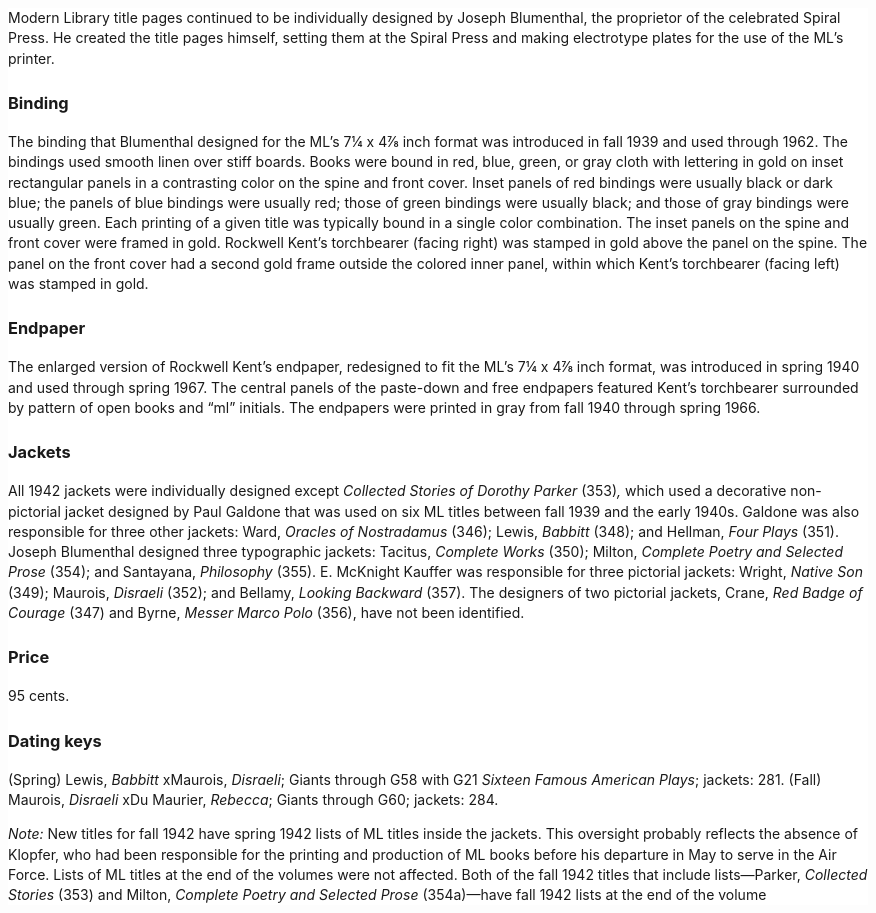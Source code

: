 Modern Library title pages continued to be individually designed by Joseph Blumenthal, the proprietor of the celebrated Spiral Press. He created the title pages himself, setting them at the Spiral Press and making electrotype plates for the use of the ML’s printer.

### Binding

The binding that Blumenthal designed for the ML’s 7¼ x 4⅞ inch format was introduced in fall 1939 and used through 1962. The bindings used smooth linen over stiff boards. Books were bound in red, blue, green, or gray cloth with lettering in gold on inset rectangular panels in a contrasting color on the spine and front cover. Inset panels of red bindings were usually black or dark blue; the panels of blue bindings were usually red; those of green bindings were usually black; and those of gray bindings were usually green. Each printing of a given title was typically bound in a single color combination. The inset panels on the spine and front cover were framed in gold. Rockwell Kent’s torchbearer (facing right) was stamped in gold above the panel on the spine. The panel on the front cover had a second gold frame outside the colored inner panel, within which Kent’s torchbearer (facing left) was stamped in gold.

### Endpaper

The enlarged version of Rockwell Kent’s endpaper, redesigned to fit the ML’s 7¼ x 4⅞ inch format, was introduced in spring 1940 and used through spring 1967. The central panels of the paste-down and free endpapers featured Kent’s torchbearer surrounded by pattern of open books and “ml” initials. The endpapers were printed in gray from fall 1940 through spring 1966.

### Jackets

All 1942 jackets were individually designed except *Collected Stories of Dorothy Parker* (353)*,* which used a decorative non-pictorial jacket designed by Paul Galdone that was used on six ML titles between fall 1939 and the early 1940s. Galdone was also responsible for three other jackets: Ward, *Oracles of Nostradamus* (346); Lewis, *Babbitt* (348); and Hellman, *Four Plays* (351). Joseph Blumenthal designed three typographic jackets: Tacitus, *Complete Works* (350); Milton, *Complete Poetry and Selected Prose* (354); and Santayana, *Philosophy* (355). E. McKnight Kauffer was responsible for three pictorial jackets: Wright, *Native Son* (349); Maurois, *Disraeli* (352); and Bellamy, *Looking Backward* (357). The designers of two pictorial jackets, Crane, *Red Badge of Courage* (347) and Byrne, *Messer Marco Polo* (356), have not been identified.

### Price

95 cents.

### Dating keys

(Spring) Lewis, *Babbitt* xMaurois, *Disraeli*; Giants through G58 with G21 *Sixteen Famous American Plays*; jackets: 281. (Fall) Maurois, *Disraeli* xDu Maurier, *Rebecca*; Giants through G60; jackets: 284.

*Note:* New titles for fall 1942 have spring 1942 lists of ML titles inside the jackets. This oversight probably reflects the absence of Klopfer, who had been responsible for the printing and production of ML books before his departure in May to serve in the Air Force. Lists of ML titles at the end of the volumes were not affected. Both of the fall 1942 titles that include lists—Parker, *Collected Stories* (353) and Milton, *Complete Poetry and Selected Prose* (354a)—have fall 1942 lists at the end of the volume
